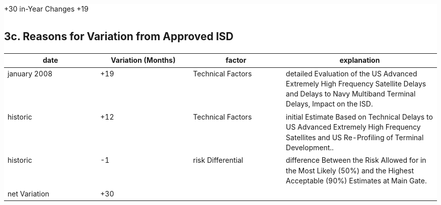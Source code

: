 <td>
+30
</Td>
</Tr>
<tr>
<td>in-Year Changes</Td>
<td>
+19
</Td>
</Tr>
</Tbody>
</Table>

## 3c. Reasons for Variation from Approved ISD

<table>
<colgroup>
<col Style="Width: 21%" />
<col Style="Width: 21%" />
<col Style="Width: 21%" />
<col Style="Width: 35%" />
</Colgroup>
<thead>
<tr>
<th>date</Th>
<th>
Variation (Months)
</Th>
<th>factor</Th>
<th>explanation</Th>
</Tr>
</Thead>
<tbody>
<tr>
<td>january 2008</Td>
<td>+19</Td>
<td>
Technical Factors
</Td>
<td>detailed Evaluation of the US Advanced Extremely High Frequency Satellite Delays and Delays to Navy Multiband Terminal Delays, Impact on the ISD.</Td>
</Tr>
<tr>
<td>historic</Td>
<td>+12</Td>
<td>
Technical Factors
</Td>
<td>initial Estimate Based on Technical Delays to US Advanced Extremely High Frequency Satellites and US Re-Profiling of Terminal Development..</Td>
</Tr>
<tr>
<td>historic</Td>
<td>-1</Td>
<td>risk Differential</Td>
<td>difference Between the Risk Allowed for in the Most Likely (50%) and the Highest Acceptable (90%) Estimates at Main Gate.</Td>
</Tr>
<tr>
<td>net Variation</Td>
<td>+30</Td>
<td></Td>
<td></Td>